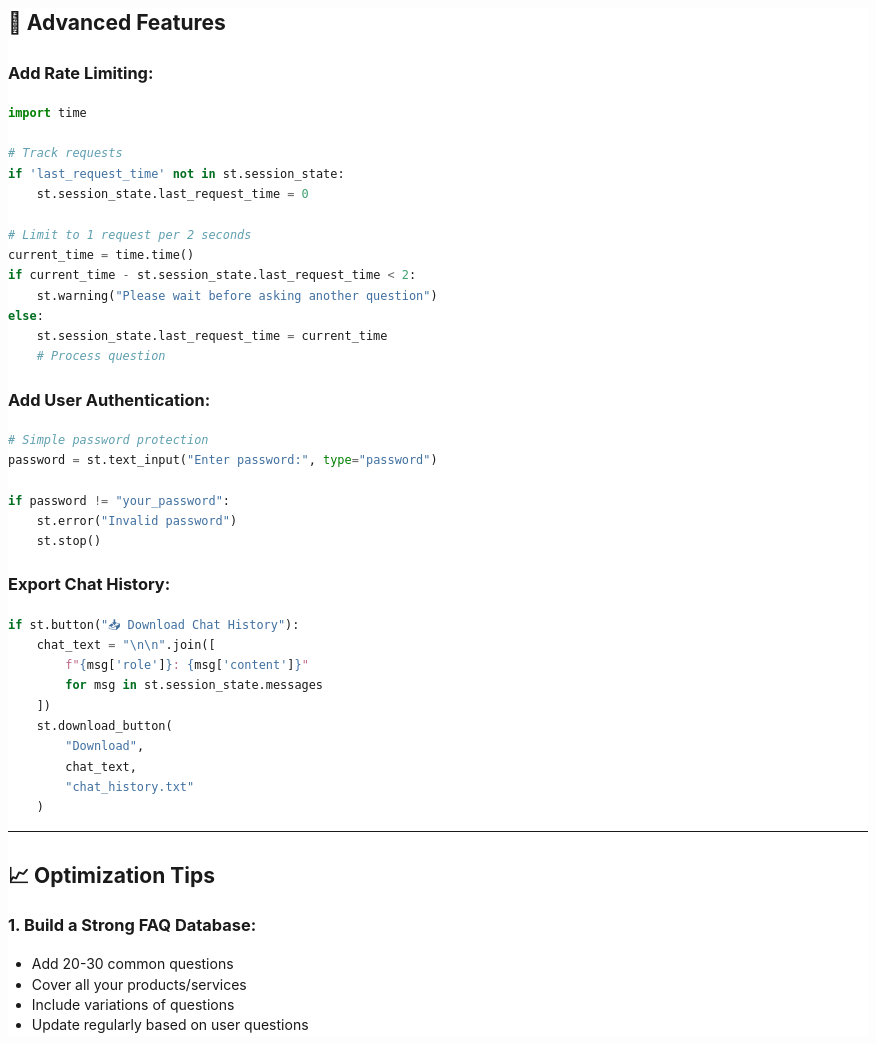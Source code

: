 ## 🚀 Advanced Features

### **Add Rate Limiting:**

```python
import time

# Track requests
if 'last_request_time' not in st.session_state:
    st.session_state.last_request_time = 0

# Limit to 1 request per 2 seconds
current_time = time.time()
if current_time - st.session_state.last_request_time < 2:
    st.warning("Please wait before asking another question")
else:
    st.session_state.last_request_time = current_time
    # Process question
```

### **Add User Authentication:**

```python
# Simple password protection
password = st.text_input("Enter password:", type="password")

if password != "your_password":
    st.error("Invalid password")
    st.stop()
```

### **Export Chat History:**

```python
if st.button("📥 Download Chat History"):
    chat_text = "\n\n".join([
        f"{msg['role']}: {msg['content']}"
        for msg in st.session_state.messages
    ])
    st.download_button(
        "Download",
        chat_text,
        "chat_history.txt"
    )
```

---

## 📈 Optimization Tips

### **1. Build a Strong FAQ Database:**
- Add 20-30 common questions
- Cover all your products/services
- Include variations of questions
- Update regularly based on user questions
